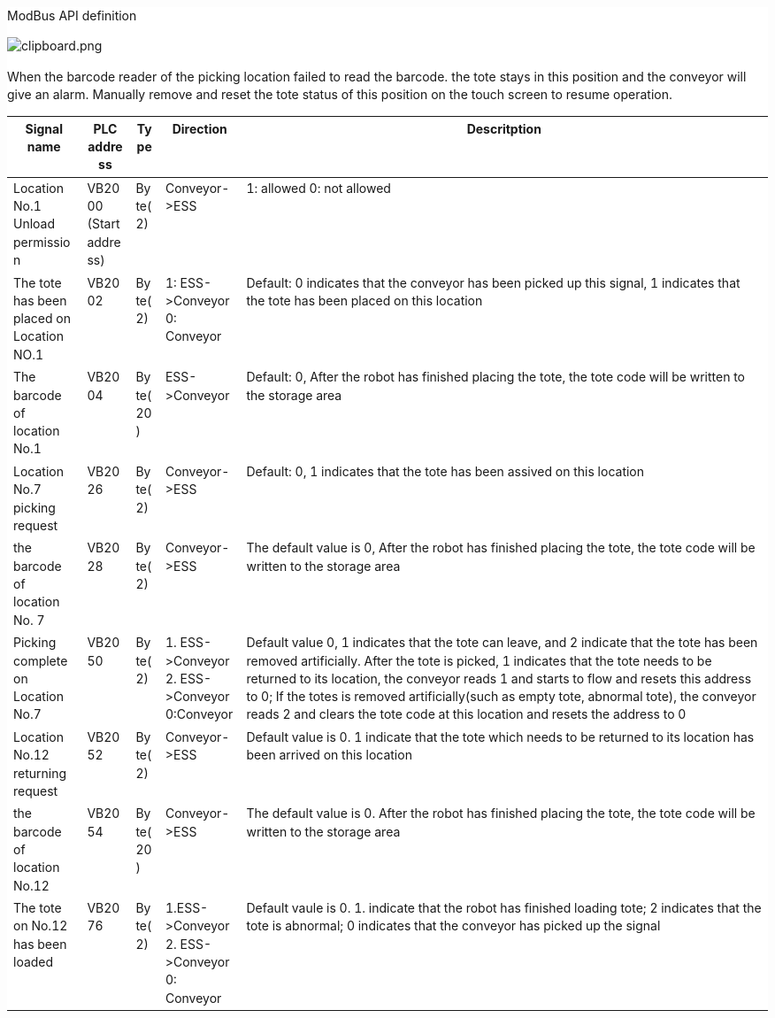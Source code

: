 ModBus API definition

![clipboard.png](inkdrop://file:r_uwMC3KU)

When the barcode reader of the picking location failed to read the barcode. the tote stays in this position and the conveyor will give an alarm. Manually remove and reset the tote status of this position on the touch screen to resume operation.

| Signal name | PLC address | Type | Direction | Descritption |
| ------- | ------- | ------- | ------- | ------- |
| Location No.1 Unload permission | VB2000 (Start address) | Byte(2) | Conveyor->ESS | 1: allowed 0: not allowed |
| The tote has been placed on Location NO.1 | VB2002 | Byte(2) | 1: ESS->Conveyor 0: Conveyor | Default: 0 indicates that the conveyor has been picked up this signal, 1 indicates that the tote has been placed on this location |
| The barcode of location No.1 | VB2004 | Byte(20) | ESS->Conveyor | Default: 0, After the robot has finished placing the tote, the tote code will be written to the storage area |
| Location No.7 picking request | VB2026 | Byte(2) | Conveyor->ESS | Default: 0, 1 indicates that the tote has been assived on this location |
| the barcode of location No. 7 | VB2028 | Byte(2) | Conveyor->ESS | The default value is 0, After the robot has finished placing the tote, the tote code will be written to the storage area |
| Picking complete on Location No.7 | VB2050 | Byte(2) | 1. ESS->Conveyor 2. ESS->Conveyor 0:Conveyor | Default value 0, 1 indicates that the tote can leave, and 2 indicate that the tote has been removed artificially. After the tote is picked, 1 indicates that the tote needs to be returned to its location, the conveyor reads 1 and starts to flow and resets this address to 0; If the totes is removed artificially(such as empty tote, abnormal tote), the conveyor reads 2 and clears the tote code at this location and resets the address to 0 |
| Location No.12 returning request | VB2052 | Byte(2) | Conveyor->ESS | Default value is 0. 1 indicate that the tote which needs to be returned to its location has been arrived on this location |
| the barcode of location No.12 | VB2054 | Byte(20) | Conveyor->ESS | The default value is 0. After the robot has finished placing the tote, the tote code will be written to the storage area |
| The tote on No.12 has been loaded  | VB2076 | Byte(2) | 1.ESS->Conveyor 2. ESS->Conveyor 0: Conveyor | Default vaule is 0. 1. indicate that the robot has finished loading tote; 2 indicates that the tote is abnormal; 0 indicates that the conveyor has picked up the signal |

